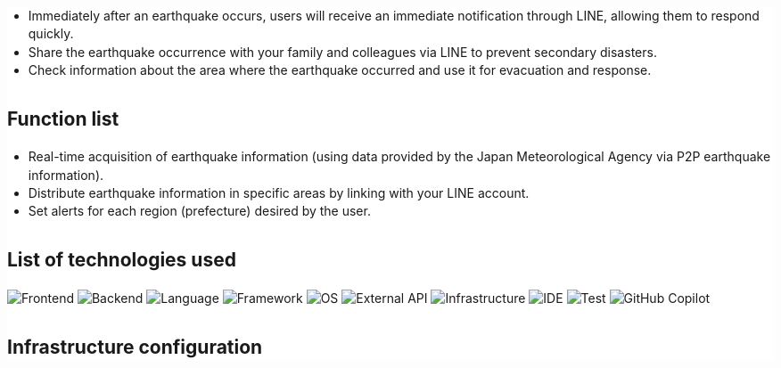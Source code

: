- Immediately after an earthquake occurs, users will receive an immediate notification through LINE, allowing them to respond quickly.
- Share the earthquake occurrence with your family and colleagues via LINE to prevent secondary disasters.
- Check information about the area where the earthquake occurred and use it for evacuation and response.

## Function list

- Real-time acquisition of earthquake information (using data provided by the Japan Meteorological Agency via P2P earthquake information).
- Distribute earthquake information in specific areas by linking with your LINE account.
- Set alerts for each region (prefecture) desired by the user.

## List of technologies used

![Frontend](https://img.shields.io/badge/Frontend-LINE%20Messaging%20API-blue)
![Backend](https://img.shields.io/badge/Backend-Node.js%20v20.x-brightgreen)
![Language](https://img.shields.io/badge/Language-TypeScript-blue)
![Framework](https://img.shields.io/badge/Framework-NestJS%20v10.x-red)
![OS](https://img.shields.io/badge/OS-macOS%20v14.x-lightgrey)
![External API](https://img.shields.io/badge/ExternalAPI-P2P地震情報%20%7C%20LINE%20Messaging%20API-yellow)
![Infrastructure](https://img.shields.io/badge/Infra-AWS-orange)
![IDE](https://img.shields.io/badge/IDE-Visual%20Studio%20Code%20v1.93.x-blue)
![Test](https://img.shields.io/badge/Test-Jest%20v29.x-brightgreen)
![GitHub Copilot](https://img.shields.io/badge/GitHub%20Copilot-Enabled-blue)

## Infrastructure configuration
